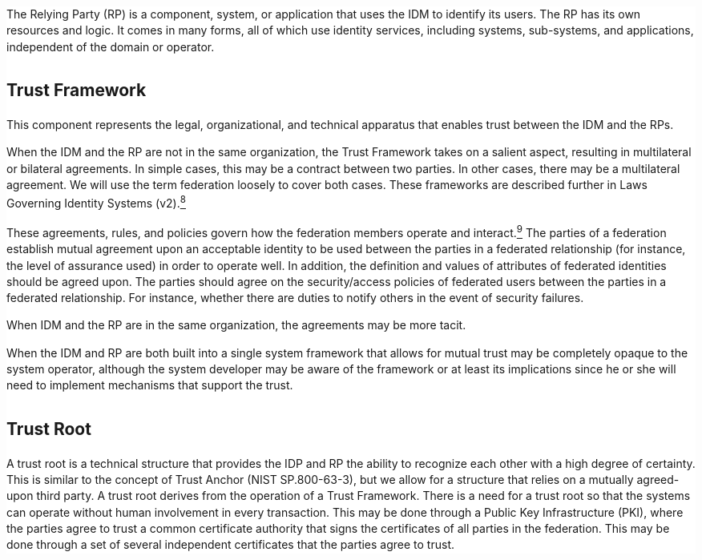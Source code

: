 The Relying Party (RP) is a component, system, or application that uses
the IDM to identify its users. The RP has its own resources and logic.
It comes in many forms, all of which use identity services, including
systems, sub-systems, and applications, independent of the domain or
operator.

Trust Framework
---------------

This component represents the legal, organizational, and technical
apparatus that enables trust between the IDM and the RPs.

When the IDM and the RP are not in the same organization, the Trust
Framework takes on a salient aspect, resulting in multilateral or
bilateral agreements. In simple cases, this may be a contract between
two parties. In other cases, there may be a multilateral agreement. We
will use the term federation loosely to cover both cases. These
frameworks are described further in Laws Governing Identity Systems
(v2).<a href="#fn8" id="fnref8" class="footnote-ref"><sup>8</sup></a>

These agreements, rules, and policies govern how the federation members
operate and
interact.<a href="#fn9" id="fnref9" class="footnote-ref"><sup>9</sup></a>
The parties of a federation establish mutual agreement upon an
acceptable identity to be used between the parties in a federated
relationship (for instance, the level of assurance used) in order to
operate well. In addition, the definition and values of attributes of
federated identities should be agreed upon. The parties should agree on
the security/access policies of federated users between the parties in a
federated relationship. For instance, whether there are duties to notify
others in the event of security failures.

When IDM and the RP are in the same organization, the agreements may be
more tacit.

When the IDM and RP are both built into a single system framework that
allows for mutual trust may be completely opaque to the system operator,
although the system developer may be aware of the framework or at least its implications since he or she will need to implement mechanisms that support the trust.

Trust Root
----------

A trust root is a technical structure that provides the IDP and RP the
ability to recognize each other with a high degree of certainty. This is
similar to the concept of Trust Anchor (NIST SP.800-63-3), but we allow
for a structure that relies on a mutually agreed-upon third party. A
trust root derives from the operation of a Trust Framework. There is a
need for a trust root so that the systems can operate without human
involvement in every transaction. This may be done through a Public Key
Infrastructure (PKI), where the parties agree to trust a common
certificate authority that signs the certificates of all parties in the
federation. This may be done through a set of several independent
certificates that the parties agree to trust.
